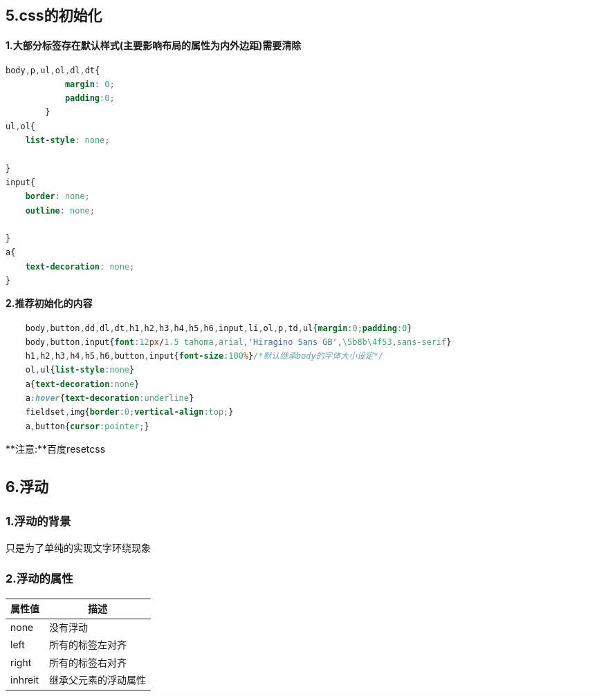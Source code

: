 ## 5.css的初始化 

**1.大部分标签存在默认样式(主要影响布局的属性为内外边距)需要清除**

```css
body,p,ul,ol,dl,dt{
			margin: 0;
			padding:0;
		}
ul,ol{
    list-style: none;

}
input{
    border: none;
    outline: none;

}
a{
    text-decoration: none;
}
```

**2.推荐初始化的内容**

```css
    body,button,dd,dl,dt,h1,h2,h3,h4,h5,h6,input,li,ol,p,td,ul{margin:0;padding:0}
    body,button,input{font:12px/1.5 tahoma,arial,'Hiragino Sans GB',\5b8b\4f53,sans-serif}
    h1,h2,h3,h4,h5,h6,button,input{font-size:100%}/*默认继承body的字体大小设定*/
    ol,ul{list-style:none}
    a{text-decoration:none}
    a:hover{text-decoration:underline}
    fieldset,img{border:0;vertical-align:top;}
    a,button{cursor:pointer;}

```

**注意:**百度resetcss

## 6.浮动

### 1.浮动的背景

只是为了单纯的实现文字环绕现象

### 2.浮动的属性

| 属性值  | 描述                 |
| ------- | -------------------- |
| none    | 没有浮动             |
| left    | 所有的标签左对齐     |
| right   | 所有的标签右对齐     |
| inhreit | 继承父元素的浮动属性 |
